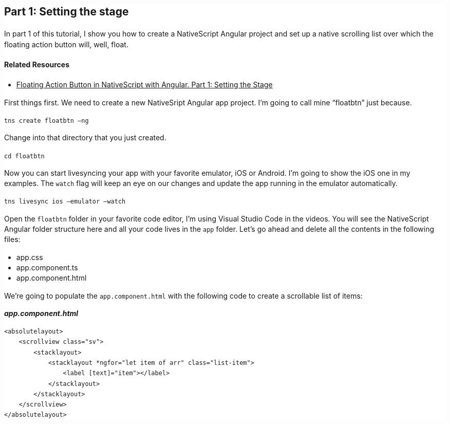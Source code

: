 <h2 id="part1">Part 1: Setting the stage</h2>

In part 1 of this tutorial, I show you how to create a NativeScript Angular project and set up a native scrolling list over which the floating action button will, well, float.

#### Related Resources

* [Floating Action Button in NativeScript with Angular. Part 1: Setting the Stage](https://www.youtube.com/watch?v=YeHnfmiUGbw)

<div class="videoWrapper">
    <iframe width="560" height="315" src="https://www.youtube.com/embed/YeHnfmiUGbw" frameborder="0" allowfullscreen></iframe>
</div>

First things first. We need to create a new NativeSript Angular app project. I’m going to call mine “floatbtn” just because.

```
tns create floatbtn —ng
```

Change into that directory that you just created.

```
cd floatbtn
```

Now you can start livesyncing your app with your favorite emulator, iOS or Android. I’m going to show the iOS one in my examples. The `watch` flag will keep an eye on our changes and update the app running in the emulator automatically.

```
tns livesync ios —emulator —watch
```

Open the `floatbtn` folder in your favorite code editor, I’m using Visual Studio Code in the videos. You will see the NativeScript Angular folder structure here and all your code lives in the `app` folder. Let’s go ahead and delete all the contents in the following files:

* app.css
* app.component.ts
* app.component.html

We’re going to populate the `app.component.html` with the following code to create a scrollable list of items:

**_app.component.html_**

```
<absolutelayout>
    <scrollview class="sv">
        <stacklayout>
            <stacklayout *ngfor="let item of arr" class="list-item">
                <label [text]="item"></label>
            </stacklayout>
        </stacklayout>
    </scrollview>
</absolutelayout>
```
